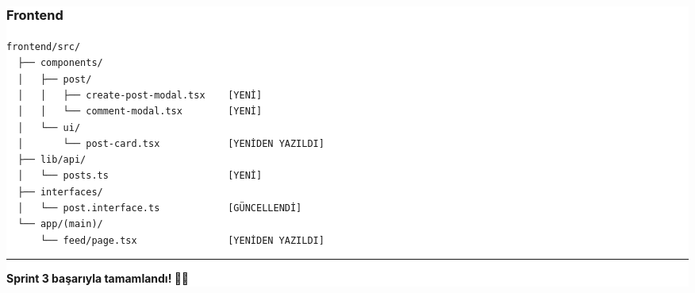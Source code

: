 ### Frontend
```
frontend/src/
  ├── components/
  │   ├── post/
  │   │   ├── create-post-modal.tsx    [YENİ]
  │   │   └── comment-modal.tsx        [YENİ]
  │   └── ui/
  │       └── post-card.tsx            [YENİDEN YAZILDI]
  ├── lib/api/
  │   └── posts.ts                     [YENİ]
  ├── interfaces/
  │   └── post.interface.ts            [GÜNCELLENDİ]
  └── app/(main)/
      └── feed/page.tsx                [YENİDEN YAZILDI]
```

---

**Sprint 3 başarıyla tamamlandı! 🎉🚀**

